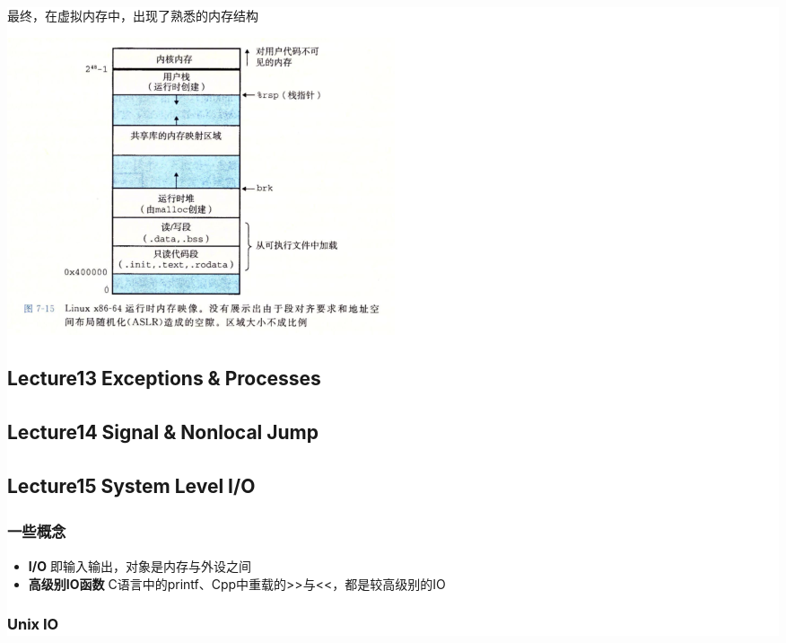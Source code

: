 最终，在虚拟内存中，出现了熟悉的内存结构

<img src="../../_Images/image-20220412215103181.png" alt="image-20220412215103181" style="zoom:50%;" />

## Lecture13 Exceptions & Processes

## Lecture14 Signal & Nonlocal Jump

## Lecture15 System Level I/O

### 一些概念

- **I/O**	即输入输出，对象是内存与外设之间
- **高级别IO函数**    C语言中的printf、Cpp中重载的>>与<<，都是较高级别的IO

### Unix IO
